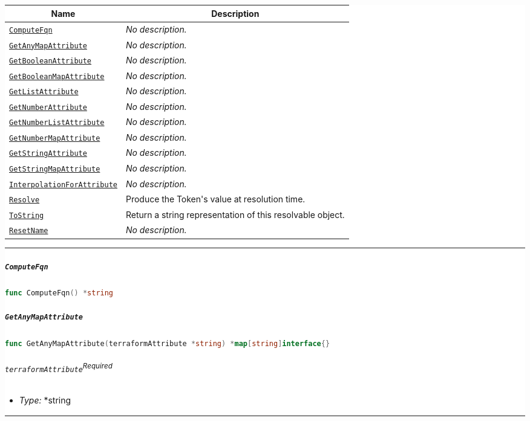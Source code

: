 | **Name** | **Description** |
| --- | --- |
| <code><a href="#@cdktf/provider-cloudflare.notificationPolicy.NotificationPolicyEmailIntegrationOutputReference.computeFqn">ComputeFqn</a></code> | *No description.* |
| <code><a href="#@cdktf/provider-cloudflare.notificationPolicy.NotificationPolicyEmailIntegrationOutputReference.getAnyMapAttribute">GetAnyMapAttribute</a></code> | *No description.* |
| <code><a href="#@cdktf/provider-cloudflare.notificationPolicy.NotificationPolicyEmailIntegrationOutputReference.getBooleanAttribute">GetBooleanAttribute</a></code> | *No description.* |
| <code><a href="#@cdktf/provider-cloudflare.notificationPolicy.NotificationPolicyEmailIntegrationOutputReference.getBooleanMapAttribute">GetBooleanMapAttribute</a></code> | *No description.* |
| <code><a href="#@cdktf/provider-cloudflare.notificationPolicy.NotificationPolicyEmailIntegrationOutputReference.getListAttribute">GetListAttribute</a></code> | *No description.* |
| <code><a href="#@cdktf/provider-cloudflare.notificationPolicy.NotificationPolicyEmailIntegrationOutputReference.getNumberAttribute">GetNumberAttribute</a></code> | *No description.* |
| <code><a href="#@cdktf/provider-cloudflare.notificationPolicy.NotificationPolicyEmailIntegrationOutputReference.getNumberListAttribute">GetNumberListAttribute</a></code> | *No description.* |
| <code><a href="#@cdktf/provider-cloudflare.notificationPolicy.NotificationPolicyEmailIntegrationOutputReference.getNumberMapAttribute">GetNumberMapAttribute</a></code> | *No description.* |
| <code><a href="#@cdktf/provider-cloudflare.notificationPolicy.NotificationPolicyEmailIntegrationOutputReference.getStringAttribute">GetStringAttribute</a></code> | *No description.* |
| <code><a href="#@cdktf/provider-cloudflare.notificationPolicy.NotificationPolicyEmailIntegrationOutputReference.getStringMapAttribute">GetStringMapAttribute</a></code> | *No description.* |
| <code><a href="#@cdktf/provider-cloudflare.notificationPolicy.NotificationPolicyEmailIntegrationOutputReference.interpolationForAttribute">InterpolationForAttribute</a></code> | *No description.* |
| <code><a href="#@cdktf/provider-cloudflare.notificationPolicy.NotificationPolicyEmailIntegrationOutputReference.resolve">Resolve</a></code> | Produce the Token's value at resolution time. |
| <code><a href="#@cdktf/provider-cloudflare.notificationPolicy.NotificationPolicyEmailIntegrationOutputReference.toString">ToString</a></code> | Return a string representation of this resolvable object. |
| <code><a href="#@cdktf/provider-cloudflare.notificationPolicy.NotificationPolicyEmailIntegrationOutputReference.resetName">ResetName</a></code> | *No description.* |

---

##### `ComputeFqn` <a name="ComputeFqn" id="@cdktf/provider-cloudflare.notificationPolicy.NotificationPolicyEmailIntegrationOutputReference.computeFqn"></a>

```go
func ComputeFqn() *string
```

##### `GetAnyMapAttribute` <a name="GetAnyMapAttribute" id="@cdktf/provider-cloudflare.notificationPolicy.NotificationPolicyEmailIntegrationOutputReference.getAnyMapAttribute"></a>

```go
func GetAnyMapAttribute(terraformAttribute *string) *map[string]interface{}
```

###### `terraformAttribute`<sup>Required</sup> <a name="terraformAttribute" id="@cdktf/provider-cloudflare.notificationPolicy.NotificationPolicyEmailIntegrationOutputReference.getAnyMapAttribute.parameter.terraformAttribute"></a>

- *Type:* *string

---
